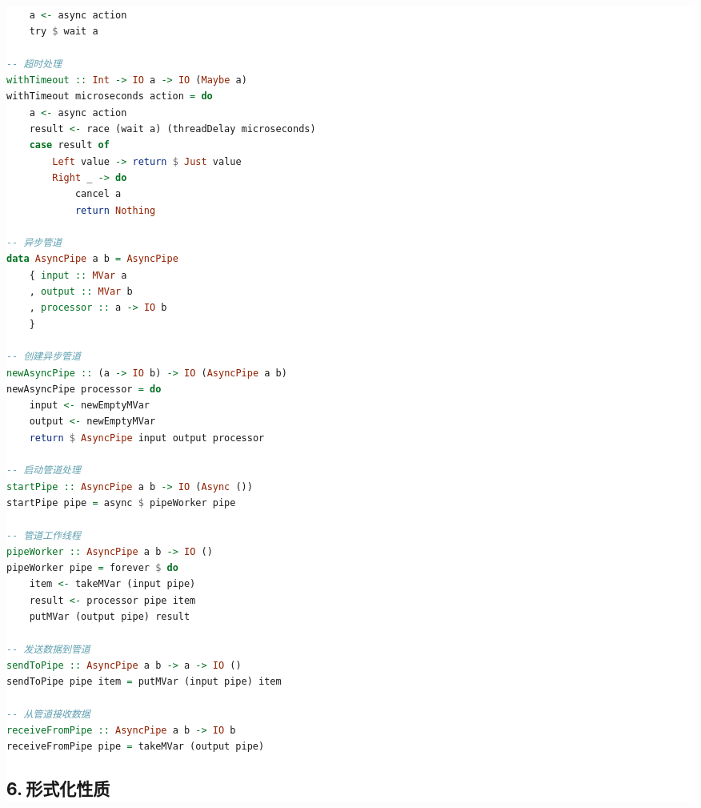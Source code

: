 ```haskell
    a <- async action
    try $ wait a

-- 超时处理
withTimeout :: Int -> IO a -> IO (Maybe a)
withTimeout microseconds action = do
    a <- async action
    result <- race (wait a) (threadDelay microseconds)
    case result of
        Left value -> return $ Just value
        Right _ -> do
            cancel a
            return Nothing

-- 异步管道
data AsyncPipe a b = AsyncPipe 
    { input :: MVar a
    , output :: MVar b
    , processor :: a -> IO b
    }

-- 创建异步管道
newAsyncPipe :: (a -> IO b) -> IO (AsyncPipe a b)
newAsyncPipe processor = do
    input <- newEmptyMVar
    output <- newEmptyMVar
    return $ AsyncPipe input output processor

-- 启动管道处理
startPipe :: AsyncPipe a b -> IO (Async ())
startPipe pipe = async $ pipeWorker pipe

-- 管道工作线程
pipeWorker :: AsyncPipe a b -> IO ()
pipeWorker pipe = forever $ do
    item <- takeMVar (input pipe)
    result <- processor pipe item
    putMVar (output pipe) result

-- 发送数据到管道
sendToPipe :: AsyncPipe a b -> a -> IO ()
sendToPipe pipe item = putMVar (input pipe) item

-- 从管道接收数据
receiveFromPipe :: AsyncPipe a b -> IO b
receiveFromPipe pipe = takeMVar (output pipe)
```

## 6. 形式化性质
